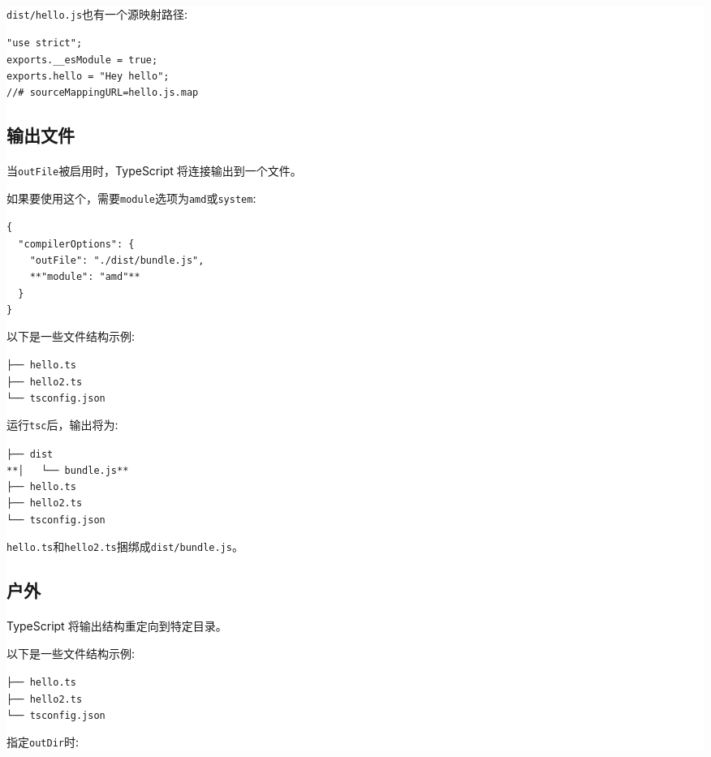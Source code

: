 `dist/hello.js`也有一个源映射路径:

```
"use strict";
exports.__esModule = true;
exports.hello = "Hey hello";
//# sourceMappingURL=hello.js.map
```

## 输出文件

当`outFile`被启用时，TypeScript 将连接输出到一个文件。

如果要使用这个，需要`module`选项为`amd`或`system`:

```
{
  "compilerOptions": {
    "outFile": "./dist/bundle.js",
    **"module": "amd"**
  }
}
```

以下是一些文件结构示例:

```
├── hello.ts
├── hello2.ts
└── tsconfig.json
```

运行`tsc`后，输出将为:

```
├── dist
**│   └── bundle.js**
├── hello.ts
├── hello2.ts
└── tsconfig.json
```

`hello.ts`和`hello2.ts`捆绑成`dist/bundle.js`。

## 户外

TypeScript 将输出结构重定向到特定目录。

以下是一些文件结构示例:

```
├── hello.ts
├── hello2.ts
└── tsconfig.json
```

指定`outDir`时:
